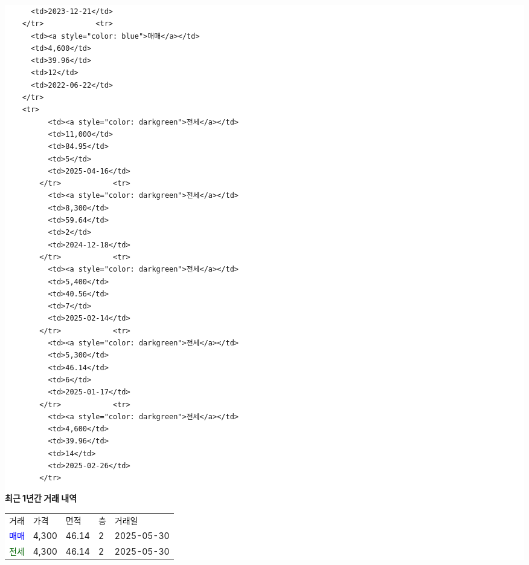           <td>2023-12-21</td>
        </tr>            <tr>
          <td><a style="color: blue">매매</a></td>
          <td>4,600</td>
          <td>39.96</td>
          <td>12</td>
          <td>2022-06-22</td>
        </tr>        
        <tr>
              <td><a style="color: darkgreen">전세</a></td>
              <td>11,000</td>
              <td>84.95</td>
              <td>5</td>
              <td>2025-04-16</td>
            </tr>            <tr>
              <td><a style="color: darkgreen">전세</a></td>
              <td>8,300</td>
              <td>59.64</td>
              <td>2</td>
              <td>2024-12-18</td>
            </tr>            <tr>
              <td><a style="color: darkgreen">전세</a></td>
              <td>5,400</td>
              <td>40.56</td>
              <td>7</td>
              <td>2025-02-14</td>
            </tr>            <tr>
              <td><a style="color: darkgreen">전세</a></td>
              <td>5,300</td>
              <td>46.14</td>
              <td>6</td>
              <td>2025-01-17</td>
            </tr>            <tr>
              <td><a style="color: darkgreen">전세</a></td>
              <td>4,600</td>
              <td>39.96</td>
              <td>14</td>
              <td>2025-02-26</td>
            </tr>        
    
</table>

<b>최근 1년간 거래 내역</b>

<table class="sortable">
    <tr>
      <td>거래</td>
      <td>가격</td>
      <td>면적</td>
      <td>층</td>
      <td>거래일</td>
    </tr>
    <tr>
      <td><a style="color: blue">매매</a></td>
      <td>4,300</td>
      <td>46.14</td>
      <td>2</td>
      <td>2025-05-30</td>
    </tr>          <tr>
      <td><a style="color: darkgreen">전세</a></td>
      <td>4,300</td>
      <td>46.14</td>
      <td>2</td>
      <td>2025-05-30</td>
    </tr>          <tr>